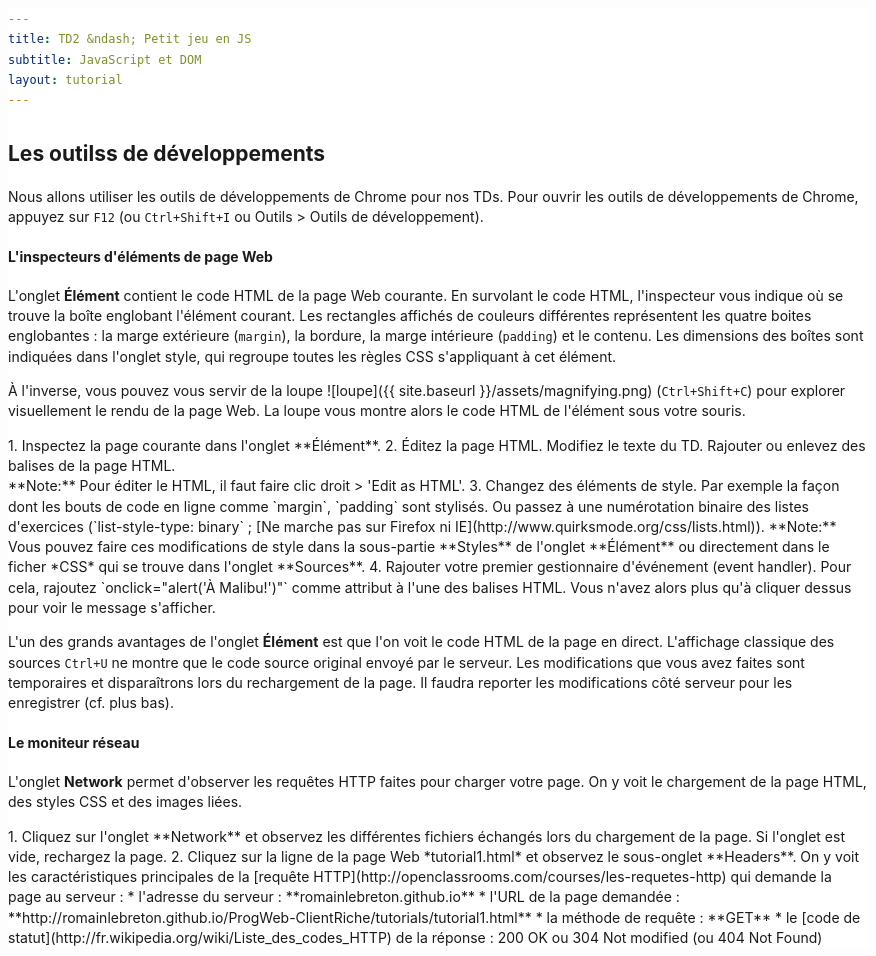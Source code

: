 ```yaml
---
title: TD2 &ndash; Petit jeu en JS
subtitle: JavaScript et DOM
layout: tutorial
---
```



## Les outilss de développements

Nous allons utiliser les outils de développements de Chrome pour nos TDs. Pour ouvrir les outils de développements de Chrome, appuyez sur `F12` (ou `Ctrl+Shift+I` ou Outils > Outils de développement).

#### L'inspecteurs d'éléments de page Web 

L'onglet **Élément** contient le code HTML de la page Web courante. En survolant le code HTML, l'inspecteur vous indique où se trouve la boîte englobant l'élément courant. Les rectangles affichés de couleurs différentes représentent les quatre boites englobantes&nbsp;: la marge extérieure (`margin`), la bordure, la marge intérieure (`padding`) et le contenu. Les dimensions des boîtes sont indiquées dans l'onglet style, qui regroupe toutes les règles CSS s'appliquant à cet élément.

À l'inverse, vous pouvez vous servir de la loupe ![loupe]({{ site.baseurl }}/assets/magnifying.png) (`Ctrl+Shift+C`) pour explorer visuellement le rendu de la page Web. La loupe vous montre alors le code HTML de l'élément sous votre souris.

<div class="exercice">
1. Inspectez la page courante dans l'onglet **Élément**. 
2. Éditez la page HTML. Modifiez le texte du TD. Rajouter ou enlevez des balises de la page HTML. <br/>
**Note:** Pour éditer le HTML, il faut faire clic droit > 'Edit as HTML'.
3. Changez des éléments de style. Par exemple la façon dont les bouts de code en ligne comme `margin`, `padding` sont stylisés. Ou passez à une numérotation binaire des listes d'exercices (`list-style-type: binary` ; [Ne marche pas sur Firefox ni IE](http://www.quirksmode.org/css/lists.html)).
**Note:** Vous pouvez faire ces modifications de style dans la sous-partie **Styles** de l'onglet **Élément** ou directement dans le ficher *CSS* qui se trouve dans l'onglet **Sources**.
4. Rajouter votre premier gestionnaire d'événement (event handler). Pour cela, rajoutez `onclick="alert('À Malibu!')"` comme attribut à l'une des balises HTML. Vous n'avez alors plus qu'à cliquer dessus pour voir le message s'afficher.
</div>

L'un des grands avantages de l'onglet **Élément** est que l'on voit le code HTML de la page en direct. L'affichage classique des sources `Ctrl+U` ne montre que le code source original envoyé par le serveur.
Les modifications que vous avez faites sont temporaires et disparaîtrons lors du rechargement de la page. Il faudra reporter les modifications côté serveur pour les enregistrer (cf. plus bas).

#### Le moniteur réseau

L'onglet **Network** permet d'observer les requêtes HTTP faites pour charger votre page. On y voit le chargement de la page HTML, des styles CSS et des images liées.

<div class="exercice">
1. Cliquez sur l'onglet **Network** et observez les différentes fichiers échangés lors du chargement de la page. Si l'onglet est vide, rechargez la page.
2. Cliquez sur la ligne de la page Web *tutorial1.html* et observez le sous-onglet **Headers**. On y voit les caractéristiques principales de la [requête HTTP](http://openclassrooms.com/courses/les-requetes-http) qui demande la page au serveur :
  * l'adresse du serveur : **romainlebreton.github.io**
  * l'URL de la page demandée :  **http://romainlebreton.github.io/ProgWeb-ClientRiche/tutorials/tutorial1.html**
  * la méthode de requête : **GET**
  * le [code de statut](http://fr.wikipedia.org/wiki/Liste_des_codes_HTTP) de la réponse : 200 OK ou 304 Not modified (ou 404 Not Found)
</div>
